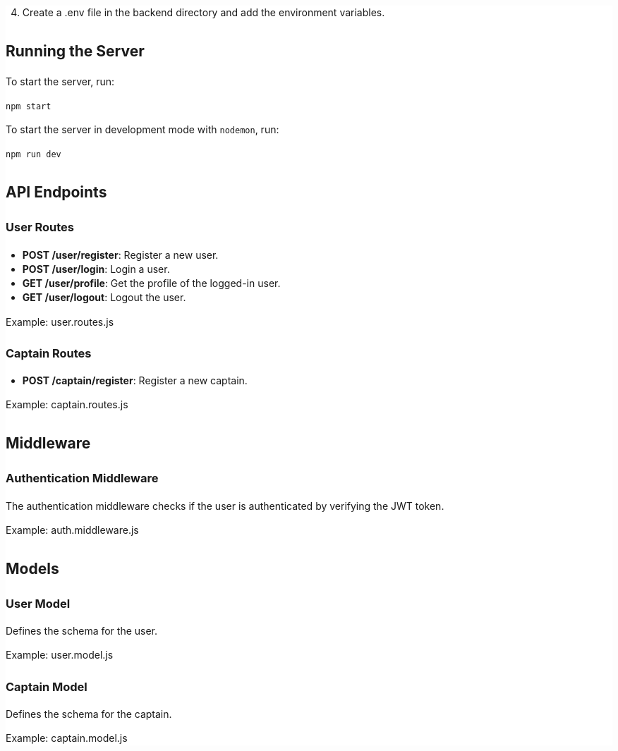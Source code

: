 4. Create a .env file in the backend directory and add the environment variables.

## Running the Server

To start the server, run:

```sh
npm start
```

To start the server in development mode with `nodemon`, run:

```sh
npm run dev
```

## API Endpoints

### User Routes

- **POST /user/register**: Register a new user.
- **POST /user/login**: Login a user.
- **GET /user/profile**: Get the profile of the logged-in user.
- **GET /user/logout**: Logout the user.

Example: user.routes.js

### Captain Routes

- **POST /captain/register**: Register a new captain.

Example: captain.routes.js

## Middleware

### Authentication Middleware

The authentication middleware checks if the user is authenticated by verifying the JWT token.

Example: auth.middleware.js

## Models

### User Model

Defines the schema for the user.

Example: user.model.js

### Captain Model

Defines the schema for the captain.

Example: captain.model.js
